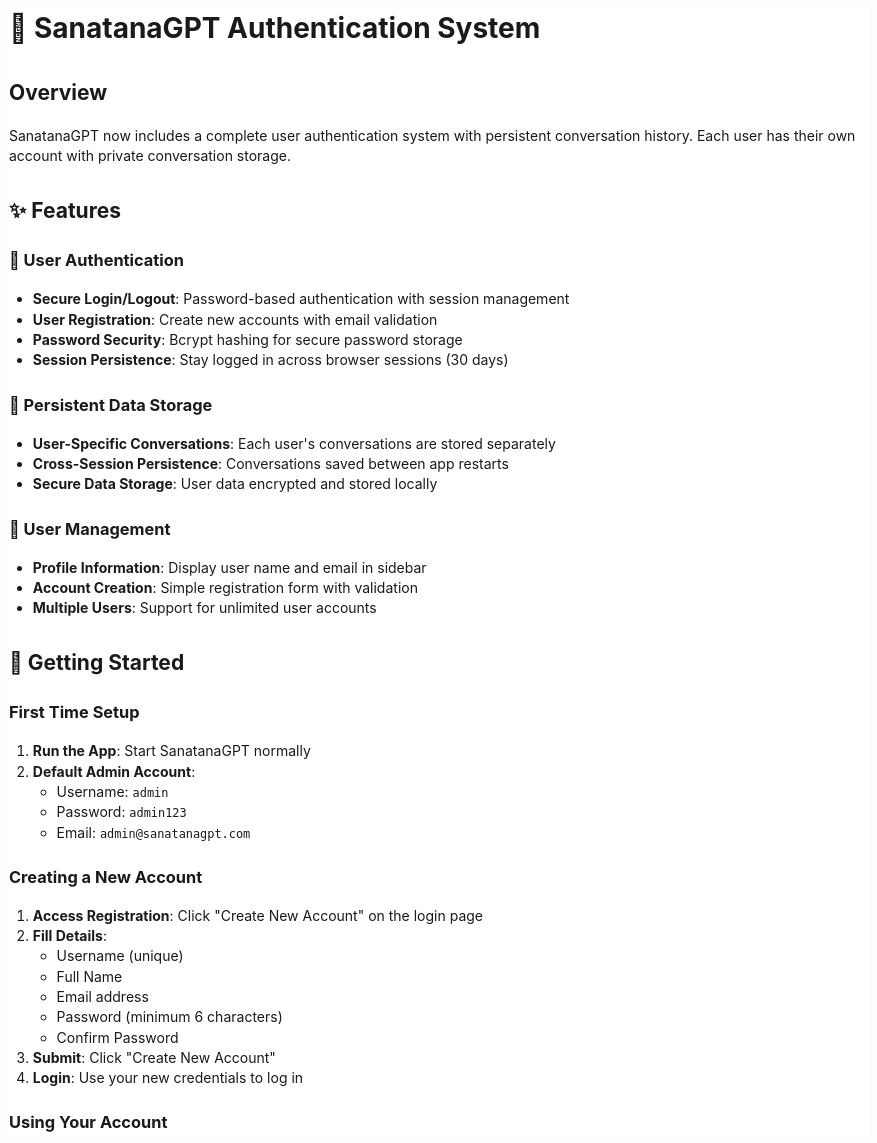 # 🔐 SanatanaGPT Authentication System

## Overview

SanatanaGPT now includes a complete user authentication system with persistent conversation history. Each user has their own account with private conversation storage.

## ✨ Features

### 🔑 User Authentication
- **Secure Login/Logout**: Password-based authentication with session management
- **User Registration**: Create new accounts with email validation
- **Password Security**: Bcrypt hashing for secure password storage
- **Session Persistence**: Stay logged in across browser sessions (30 days)

### 💾 Persistent Data Storage
- **User-Specific Conversations**: Each user's conversations are stored separately
- **Cross-Session Persistence**: Conversations saved between app restarts
- **Secure Data Storage**: User data encrypted and stored locally

### 👤 User Management
- **Profile Information**: Display user name and email in sidebar
- **Account Creation**: Simple registration form with validation
- **Multiple Users**: Support for unlimited user accounts

## 🚀 Getting Started

### First Time Setup

1. **Run the App**: Start SanatanaGPT normally
2. **Default Admin Account**: 
   - Username: `admin`
   - Password: `admin123`
   - Email: `admin@sanatanagpt.com`

### Creating a New Account

1. **Access Registration**: Click "Create New Account" on the login page
2. **Fill Details**:
   - Username (unique)
   - Full Name
   - Email address
   - Password (minimum 6 characters)
   - Confirm Password
3. **Submit**: Click "Create New Account"
4. **Login**: Use your new credentials to log in

### Using Your Account
